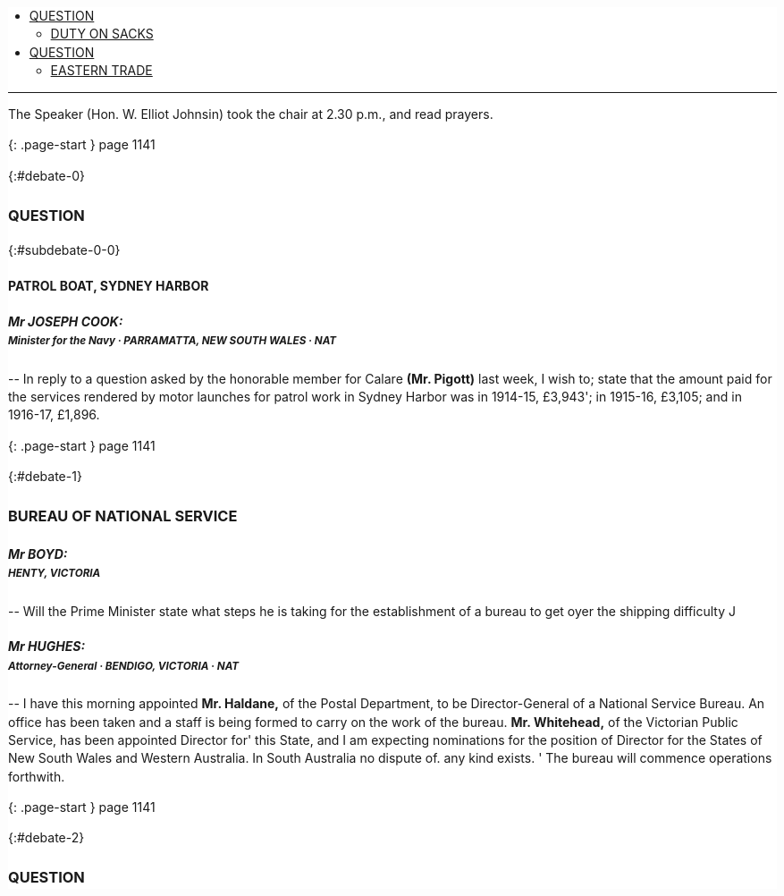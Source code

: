 * [QUESTION](#debate-30)
    * [DUTY ON SACKS](#subdebate-30-0)
* [QUESTION](#debate-31)
    * [EASTERN TRADE](#subdebate-31-0)


----

The  Speaker (Hon. W. Elliot Johnsin)  took the chair at 2.30 p.m., and read prayers. 

{: .page-start }
page 1141

{:#debate-0}
### QUESTION

{:#subdebate-0-0}
#### PATROL BOAT, SYDNEY HARBOR

##### Mr JOSEPH COOK:<br><small class="text-muted">Minister for the Navy &middot; PARRAMATTA, NEW SOUTH WALES &middot; NAT</small>

-- In reply to a question asked by the honorable member for Calare  **(Mr. Pigott)**  last week, I wish to; state that the amount paid for the services rendered by motor launches for patrol work in Sydney Harbor was in 1914-15, £3,943'; in 1915-16, £3,105; and in 1916-17, £1,896. 

{: .page-start }
page 1141

{:#debate-1}
### BUREAU OF NATIONAL SERVICE

##### Mr BOYD:<br><small class="text-muted">HENTY, VICTORIA</small>

-- Will the Prime Minister state what steps he is taking for the establishment of a bureau to get oyer the shipping difficulty J 

##### Mr HUGHES:<br><small class="text-muted">Attorney-General &middot; BENDIGO, VICTORIA &middot; NAT</small>

--  I have this morning appointed  **Mr. Haldane,**  of the Postal Department, to be Director-General of a National Service Bureau. An office has been taken and a staff is being formed to carry on the work of the bureau.  **Mr. Whitehead,**  of the Victorian Public Service, has been appointed Director for' this State, and I am expecting nominations for the position of Director for the States of New South Wales and Western Australia. In South Australia no dispute of. any kind exists. ' The bureau will commence operations forthwith. 

{: .page-start }
page 1141

{:#debate-2}
### QUESTION
